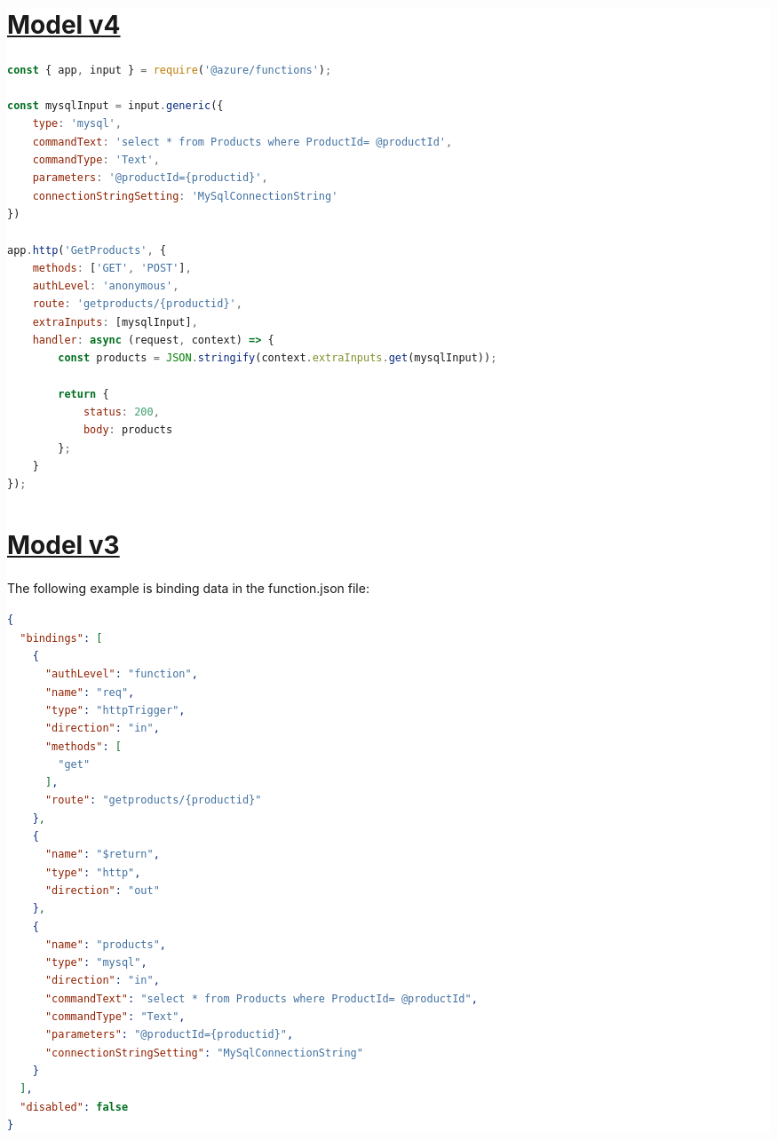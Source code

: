# [Model v4](#tab/nodejs-v4)

```javascript
const { app, input } = require('@azure/functions');

const mysqlInput = input.generic({
    type: 'mysql',
    commandText: 'select * from Products where ProductId= @productId',
    commandType: 'Text',
    parameters: '@productId={productid}',
    connectionStringSetting: 'MySqlConnectionString'
})

app.http('GetProducts', {
    methods: ['GET', 'POST'],
    authLevel: 'anonymous',
    route: 'getproducts/{productid}',
    extraInputs: [mysqlInput],
    handler: async (request, context) => {
        const products = JSON.stringify(context.extraInputs.get(mysqlInput));

        return {
            status: 200,
            body: products
        };
    }
});
```

# [Model v3](#tab/nodejs-v3)

The following example is binding data in the function.json file:

```json
{
  "bindings": [
    {
      "authLevel": "function",
      "name": "req",
      "type": "httpTrigger",
      "direction": "in",
      "methods": [
        "get"
      ],
      "route": "getproducts/{productid}"
    },
    {
      "name": "$return",
      "type": "http",
      "direction": "out"
    },
    {
      "name": "products",
      "type": "mysql",
      "direction": "in",
      "commandText": "select * from Products where ProductId= @productId",
      "commandType": "Text",
      "parameters": "@productId={productid}",
      "connectionStringSetting": "MySqlConnectionString"
    }
  ],
  "disabled": false
}
```